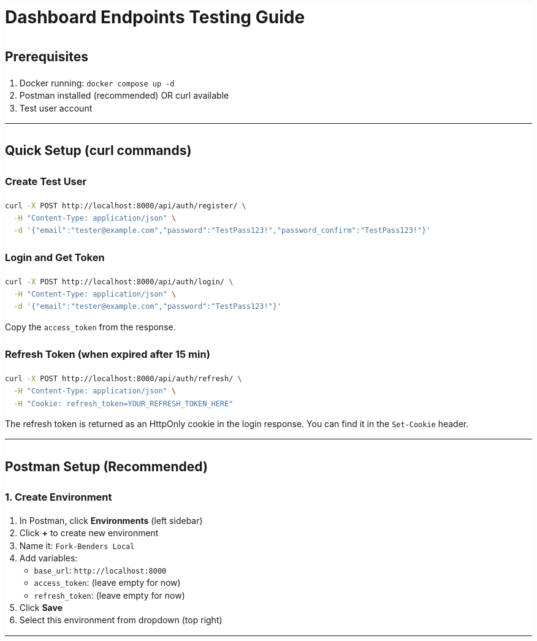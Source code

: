 # Dashboard Endpoints Testing Guide

## Prerequisites

1. Docker running: `docker compose up -d`
2. Postman installed (recommended) OR curl available
3. Test user account

---

## Quick Setup (curl commands)

### Create Test User

```bash
curl -X POST http://localhost:8000/api/auth/register/ \
  -H "Content-Type: application/json" \
  -d '{"email":"tester@example.com","password":"TestPass123!","password_confirm":"TestPass123!"}'
```

### Login and Get Token

```bash
curl -X POST http://localhost:8000/api/auth/login/ \
  -H "Content-Type: application/json" \
  -d '{"email":"tester@example.com","password":"TestPass123!"}'
```

Copy the `access_token` from the response.

### Refresh Token (when expired after 15 min)

```bash
curl -X POST http://localhost:8000/api/auth/refresh/ \
  -H "Content-Type: application/json" \
  -H "Cookie: refresh_token=YOUR_REFRESH_TOKEN_HERE"
```

The refresh token is returned as an HttpOnly cookie in the login response. You can find it in the `Set-Cookie` header.

---

## Postman Setup (Recommended)

### 1. Create Environment

1. In Postman, click **Environments** (left sidebar)
2. Click **+** to create new environment
3. Name it: `Fork-Benders Local`
4. Add variables:
   - `base_url`: `http://localhost:8000`
   - `access_token`: (leave empty for now)
   - `refresh_token`: (leave empty for now)
5. Click **Save**
6. Select this environment from dropdown (top right)

---